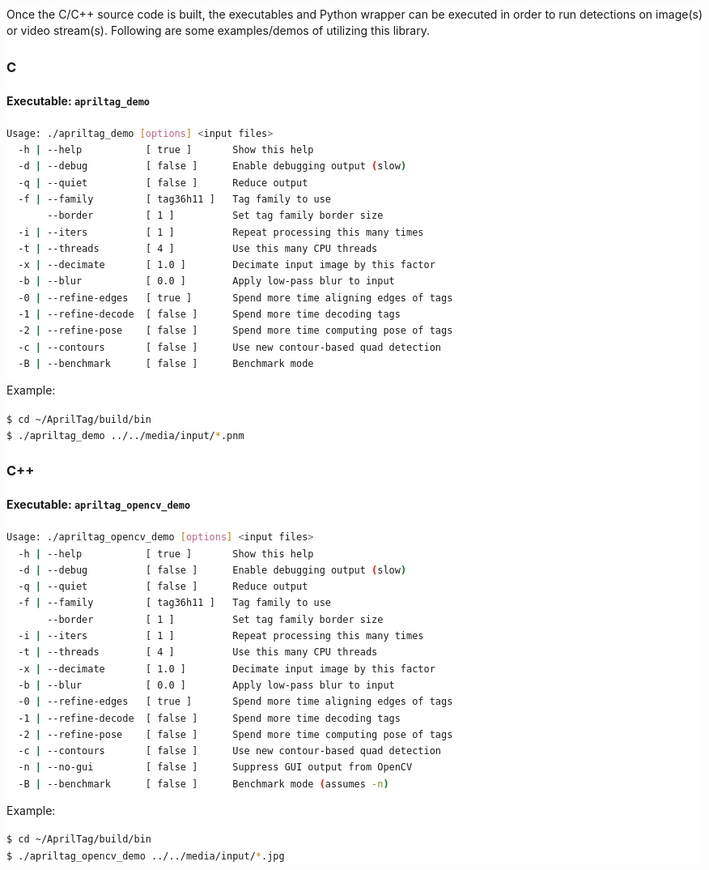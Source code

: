 <p align="justify">
Once the C/C++ source code is built, the executables and Python wrapper can be executed in order to run detections on image(s) or video stream(s). Following are some examples/demos of utilizing this library.
</p>

### C

#### Executable: `apriltag_demo`

```bash
Usage: ./apriltag_demo [options] <input files>
  -h | --help           [ true ]       Show this help   
  -d | --debug          [ false ]      Enable debugging output (slow)   
  -q | --quiet          [ false ]      Reduce output   
  -f | --family         [ tag36h11 ]   Tag family to use   
       --border         [ 1 ]          Set tag family border size   
  -i | --iters          [ 1 ]          Repeat processing this many times   
  -t | --threads        [ 4 ]          Use this many CPU threads   
  -x | --decimate       [ 1.0 ]        Decimate input image by this factor   
  -b | --blur           [ 0.0 ]        Apply low-pass blur to input   
  -0 | --refine-edges   [ true ]       Spend more time aligning edges of tags   
  -1 | --refine-decode  [ false ]      Spend more time decoding tags   
  -2 | --refine-pose    [ false ]      Spend more time computing pose of tags   
  -c | --contours       [ false ]      Use new contour-based quad detection   
  -B | --benchmark      [ false ]      Benchmark mode
```
Example:
```bash
$ cd ~/AprilTag/build/bin
$ ./apriltag_demo ../../media/input/*.pnm
```

### C++

#### Executable: `apriltag_opencv_demo`
```bash
Usage: ./apriltag_opencv_demo [options] <input files>
  -h | --help           [ true ]       Show this help   
  -d | --debug          [ false ]      Enable debugging output (slow)   
  -q | --quiet          [ false ]      Reduce output   
  -f | --family         [ tag36h11 ]   Tag family to use   
       --border         [ 1 ]          Set tag family border size   
  -i | --iters          [ 1 ]          Repeat processing this many times   
  -t | --threads        [ 4 ]          Use this many CPU threads   
  -x | --decimate       [ 1.0 ]        Decimate input image by this factor   
  -b | --blur           [ 0.0 ]        Apply low-pass blur to input   
  -0 | --refine-edges   [ true ]       Spend more time aligning edges of tags   
  -1 | --refine-decode  [ false ]      Spend more time decoding tags   
  -2 | --refine-pose    [ false ]      Spend more time computing pose of tags   
  -c | --contours       [ false ]      Use new contour-based quad detection   
  -n | --no-gui         [ false ]      Suppress GUI output from OpenCV   
  -B | --benchmark      [ false ]      Benchmark mode (assumes -n)
```
Example:
```bash
$ cd ~/AprilTag/build/bin
$ ./apriltag_opencv_demo ../../media/input/*.jpg
```
